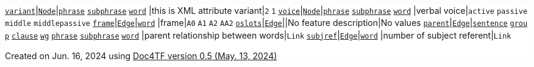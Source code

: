 [`variant`](variant.md#readme)|[`Node`](featuresbytype.md#node)|[`phrase`](featuresbynodetype.md#phrase) [`subphrase`](featuresbynodetype.md#subphrase) [`word`](featuresbynodetype.md#word) |this is XML attribute variant|`2` `1`
[`voice`](voice.md#readme)|[`Node`](featuresbytype.md#node)|[`phrase`](featuresbynodetype.md#phrase) [`subphrase`](featuresbynodetype.md#subphrase) [`word`](featuresbynodetype.md#word) |verbal voice|`active` `passive` `middle` `middlepassive`
[`frame`](frame.md#readme)|[`Edge`](featuresbytype.md#edge)|[`word`](featuresbynodetype.md#word) |frame|`A0` `A1` `A2` `AA2`
[`oslots`](oslots.md#readme)|[`Edge`](featuresbytype.md#edge)||No feature description|No values
[`parent`](parent.md#readme)|[`Edge`](featuresbytype.md#edge)|[`sentence`](featuresbynodetype.md#sentence) [`group`](featuresbynodetype.md#group) [`clause`](featuresbynodetype.md#clause) [`wg`](featuresbynodetype.md#wg) [`phrase`](featuresbynodetype.md#phrase) [`subphrase`](featuresbynodetype.md#subphrase) [`word`](featuresbynodetype.md#word) |parent relationship between words|`Link`
[`subjref`](subjref.md#readme)|[`Edge`](featuresbytype.md#edge)|[`word`](featuresbynodetype.md#word) |number of subject referent|`Link`


Created on Jun. 16, 2024 using [Doc4TF version 0.5 (May. 13, 2024)](https://github.com/tonyjurg/Doc4TF/blob/main/CreateFeatureDoc.ipynb)